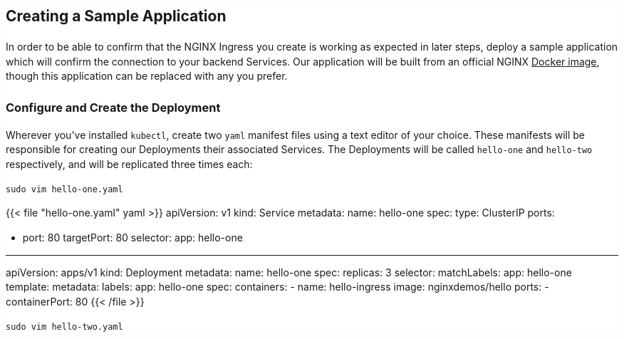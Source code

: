 ## Creating a Sample Application

In order to be able to confirm that the NGINX Ingress you create is working as expected in later steps, deploy a sample application which will confirm the connection to your backend Services. Our application will be built from an official NGINX [Docker image](https://hub.docker.com/r/nginxdemos/hello/), though this application can be replaced with any you prefer.

### Configure and Create the Deployment

Wherever you've installed `kubectl`, create two `yaml` manifest files using a text editor of your choice. These manifests will be responsible for creating our Deployments their associated Services. The Deployments will be called `hello-one` and `hello-two` respectively, and will be replicated three times each:

    sudo vim hello-one.yaml

{{< file "hello-one.yaml" yaml >}}
apiVersion: v1
kind: Service
metadata:
  name: hello-one
spec:
  type: ClusterIP
  ports:
  - port: 80
    targetPort: 80
  selector:
    app: hello-one
---
apiVersion: apps/v1
kind: Deployment
metadata:
  name: hello-one
spec:
  replicas: 3
  selector:
    matchLabels:
      app: hello-one
  template:
    metadata:
      labels:
        app: hello-one
    spec:
      containers:
      - name: hello-ingress
        image: nginxdemos/hello
        ports:
        - containerPort: 80
{{< /file >}}

    sudo vim hello-two.yaml
